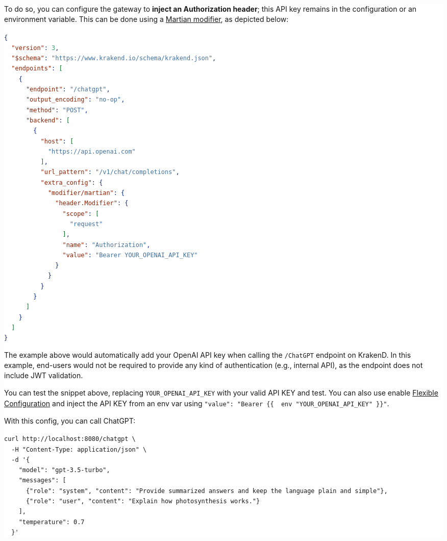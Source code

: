 To do so, you can configure the gateway to **inject an Authorization header**; this API key remains in the configuration or an environment variable. This can be done using a [Martian modifier](/docs/backends/martian/#header-modifier), as depicted below:

```json
{
  "version": 3,
  "$schema": "https://www.krakend.io/schema/krakend.json",
  "endpoints": [
    {
      "endpoint": "/chatgpt",
      "output_encoding": "no-op",
      "method": "POST",
      "backend": [
        {
          "host": [
            "https://api.openai.com"
          ],
          "url_pattern": "/v1/chat/completions",
          "extra_config": {
            "modifier/martian": {
              "header.Modifier": {
                "scope": [
                  "request"
                ],
                "name": "Authorization",
                "value": "Bearer YOUR_OPENAI_API_KEY"
              }
            }
          }
        }
      ]
    }
  ]
}
```
The example above would automatically add your OpenAI API key when calling the `/ChatGPT` endpoint on KrakenD. In this example, end-users would not be required to provide any kind of authentication (e.g., internal API), as the endpoint does not include JWT validation.

You can test the snippet above, replacing `YOUR_OPENAI_API_KEY` with your valid API KEY and test. You can also use enable [Flexible Configuration](/docs/configuration/flexible-config/) and inject the API KEY from an env var using `"value": "Bearer {{  env "YOUR_OPENAI_API_KEY" }}"`.

With this config, you can call ChatGPT:

```
curl http://localhost:8080/chatgpt \
  -H "Content-Type: application/json" \
  -d '{
    "model": "gpt-3.5-turbo",
    "messages": [
      {"role": "system", "content": "Provide summarized answers and keep the language plain and simple"},
      {"role": "user", "content": "Explain how photosynthesis works."}
    ],
    "temperature": 0.7
  }'
```
